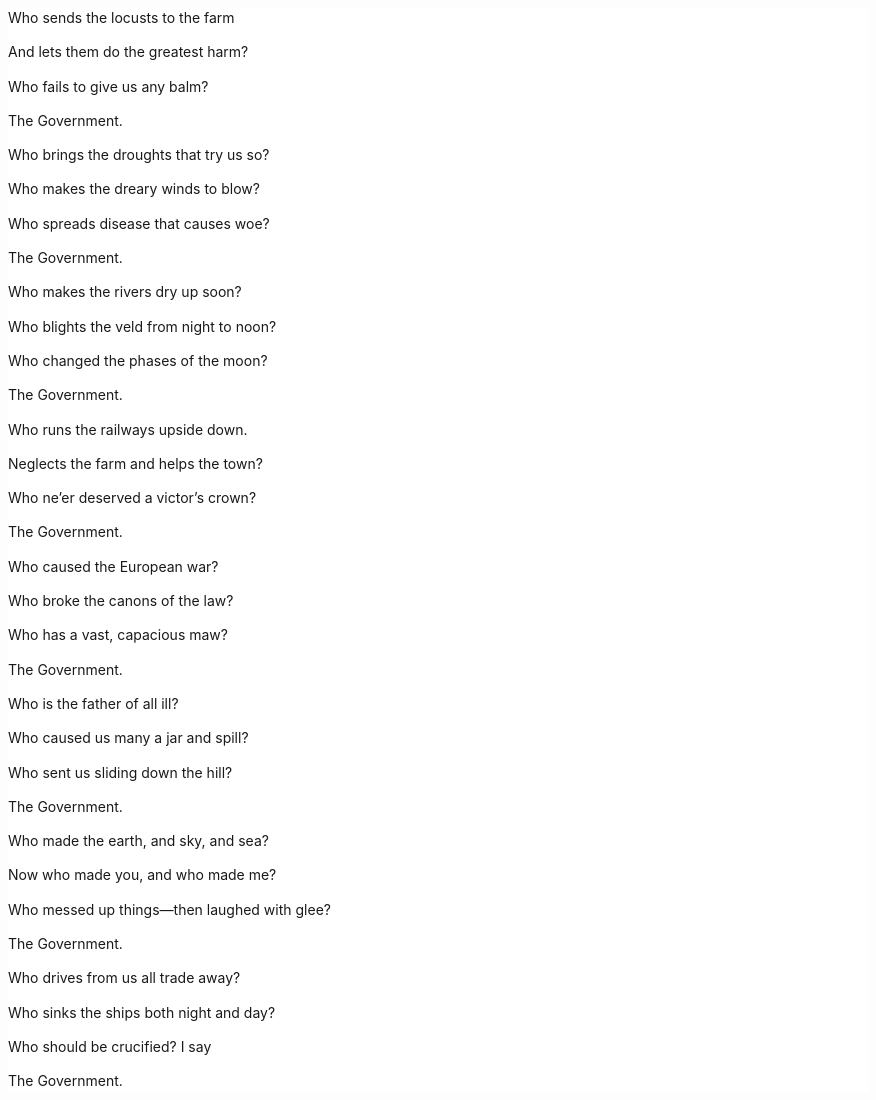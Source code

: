 <block name="quote">Who sends the locusts to the farm<br/>

And lets them do the greatest harm?<br/>

Who fails to give us any balm?<br/>

The Government.</block>

<block name="quote">Who brings the droughts that try us so?<br/>

Who makes the dreary winds to blow?<br/>

Who spreads disease that causes woe?<br/>

The Government.</block>

<block name="quote"><span class="col_356" refersTo="page_0436"/>Who makes the rivers dry up soon?<br/>

Who blights the veld from night to noon?<br/>

Who changed the phases of the moon?<br/>

The Government.</block>

<block name="quote">Who runs the railways upside down.<br/>

Neglects the farm and helps the town?<br/>

Who ne&#x2019;er deserved a victor&#x2019;s crown?<br/>

The Government.</block>

<block name="quote">Who caused the European war?<br/>

Who broke the canons of the law?<br/>

Who has a vast, capacious maw?<br/>

The Government.</block>

<block name="quote">Who is the father of all ill?<br/>

Who caused us many a jar and spill?<br/>

Who sent us sliding down the hill?<br/>

The Government.</block>

<block name="quote">Who made the earth, and sky, and sea?<br/>

Now who made you, and who made me?<br/>

Who messed up things&#x2014;then laughed with glee?<br/>

The Government.</block>

<block name="quote">Who drives from us all trade away?<br/>

Who sinks the ships both night and day?<br/>

Who should be crucified? I say<br/>

The Government.</block>
